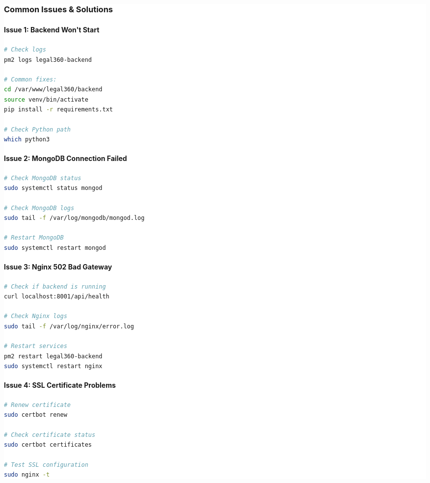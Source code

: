 ### **Common Issues & Solutions**

#### **Issue 1: Backend Won't Start**
```bash
# Check logs
pm2 logs legal360-backend

# Common fixes:
cd /var/www/legal360/backend
source venv/bin/activate
pip install -r requirements.txt

# Check Python path
which python3
```

#### **Issue 2: MongoDB Connection Failed**
```bash
# Check MongoDB status
sudo systemctl status mongod

# Check MongoDB logs
sudo tail -f /var/log/mongodb/mongod.log

# Restart MongoDB
sudo systemctl restart mongod
```

#### **Issue 3: Nginx 502 Bad Gateway**
```bash
# Check if backend is running
curl localhost:8001/api/health

# Check Nginx logs
sudo tail -f /var/log/nginx/error.log

# Restart services
pm2 restart legal360-backend
sudo systemctl restart nginx
```

#### **Issue 4: SSL Certificate Problems**
```bash
# Renew certificate
sudo certbot renew

# Check certificate status
sudo certbot certificates

# Test SSL configuration
sudo nginx -t
```

